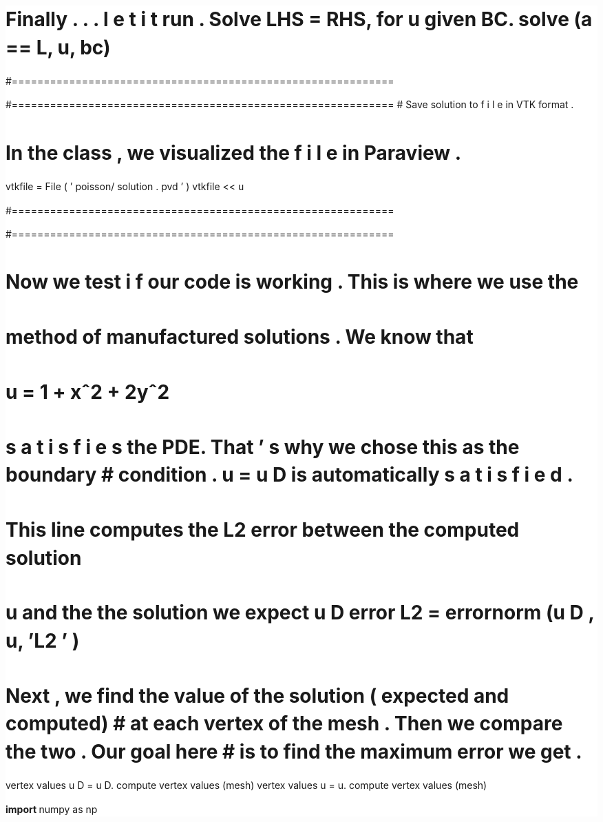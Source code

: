 # Finally . . . l e t i t run . Solve LHS = RHS, for u given BC. solve (a == L, u, bc)

#============================================================

#============================================================ # Save   solution to         f i l e    in VTK format .

# In       the     class ,     we      visualized       the    f i l e    in     Paraview .

vtkfile = File ( ’ poisson/ solution . pvd ’ ) vtkfile &lt;&lt; u

#============================================================

#============================================================

# Now we       test     i f    our    code    is     working .     This     is       where we use      the

# method       of     manufactured          solutions . We know        that

#                        u = 1 + xˆ2 + 2yˆ2

# s a t i s f i e s the PDE. That ’ s why we chose this as the boundary # condition . u = u D is automatically s a t i s f i e d .

# This        line      computes        the L2 error        between     the    computed      solution

# u and the the solution we expect u D error L2 = errornorm (u D , u, ’L2 ’ )

# Next , we find the value of the solution ( expected and computed) # at each vertex of the mesh . Then we compare the two . Our goal here # is to find the maximum error we get .

vertex values u D = u D. compute vertex values (mesh) vertex values u = u. compute vertex values (mesh)

<strong>import </strong>numpy as np
